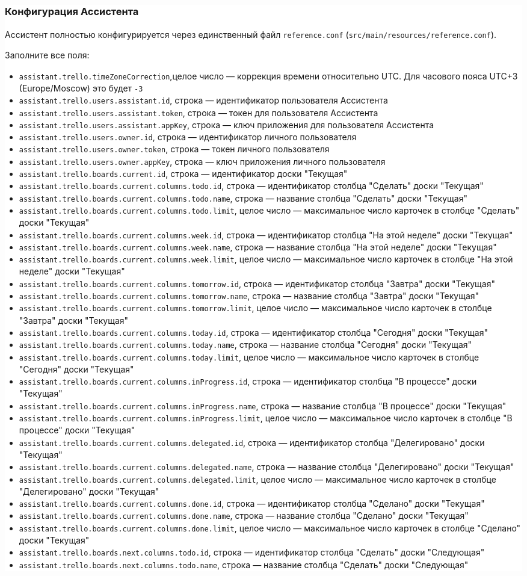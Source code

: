 ### Конфигурация Ассистента

Ассистент полностью конфигурируется через единственный файл `reference.conf` (`src/main/resources/reference.conf`).

Заполните все поля:

* `assistant.trello.timeZoneCorrection`,целое число &mdash; коррекция времени относительно UTC. Для часового пояса UTC+3 (Europe/Moscow) это будет `-3`
* `assistant.trello.users.assistant.id`, строка &mdash; идентификатор пользователя Ассистента
* `assistant.trello.users.assistant.token`, строка &mdash; токен для пользователя Ассистента
* `assistant.trello.users.assistant.appKey`, строка &mdash; ключ приложения для пользователя Ассистента
* `assistant.trello.users.owner.id`, строка &mdash; идентификатор личного пользователя
* `assistant.trello.users.owner.token`, строка &mdash; токен личного пользователя
* `assistant.trello.users.owner.appKey`, строка &mdash; ключ приложения личного пользователя
* `assistant.trello.boards.current.id`, строка &mdash; идентификатор доски "Текущая"
* `assistant.trello.boards.current.columns.todo.id`, строка &mdash; идентификатор столбца "Сделать" доски "Текущая"
* `assistant.trello.boards.current.columns.todo.name`, строка &mdash; название столбца "Сделать" доски "Текущая"
* `assistant.trello.boards.current.columns.todo.limit`, целое число &mdash; максимальное число карточек в столбце "Сделать" доски "Текущая"
* `assistant.trello.boards.current.columns.week.id`, строка &mdash; идентификатор столбца "На этой неделе" доски "Текущая"
* `assistant.trello.boards.current.columns.week.name`, строка &mdash; название столбца "На этой неделе" доски "Текущая"
* `assistant.trello.boards.current.columns.week.limit`, целое число &mdash; максимальное число карточек в столбце "На этой неделе" доски "Текущая"
* `assistant.trello.boards.current.columns.tomorrow.id`, строка &mdash; идентификатор столбца "Завтра" доски "Текущая"
* `assistant.trello.boards.current.columns.tomorrow.name`, строка &mdash; название столбца "Завтра" доски "Текущая"
* `assistant.trello.boards.current.columns.tomorrow.limit`, целое число &mdash; максимальное число карточек в столбце "Завтра" доски "Текущая"
* `assistant.trello.boards.current.columns.today.id`, строка &mdash; идентификатор столбца "Сегодня" доски "Текущая"
* `assistant.trello.boards.current.columns.today.name`, строка &mdash; название столбца "Сегодня" доски "Текущая"
* `assistant.trello.boards.current.columns.today.limit`, целое число &mdash; максимальное число карточек в столбце "Сегодня" доски "Текущая"
* `assistant.trello.boards.current.columns.inProgress.id`, строка &mdash; идентификатор столбца "В процессе" доски "Текущая"
* `assistant.trello.boards.current.columns.inProgress.name`, строка &mdash; название столбца "В процессе" доски "Текущая"
* `assistant.trello.boards.current.columns.inProgress.limit`, целое число &mdash; максимальное число карточек в столбце "В процессе" доски "Текущая"
* `assistant.trello.boards.current.columns.delegated.id`, строка &mdash; идентификатор столбца "Делегировано" доски "Текущая"
* `assistant.trello.boards.current.columns.delegated.name`, строка &mdash; название столбца "Делегировано" доски "Текущая"
* `assistant.trello.boards.current.columns.delegated.limit`, целое число &mdash; максимальное число карточек в столбце "Делегировано" доски "Текущая"
* `assistant.trello.boards.current.columns.done.id`, строка &mdash; идентификатор столбца "Сделано" доски "Текущая"
* `assistant.trello.boards.current.columns.done.name`, строка &mdash; название столбца "Сделано" доски "Текущая"
* `assistant.trello.boards.current.columns.done.limit`, целое число &mdash; максимальное число карточек в столбце "Сделано" доски "Текущая"
* `assistant.trello.boards.next.columns.todo.id`, строка &mdash; идентификатор столбца "Сделать" доски "Следующая"
* `assistant.trello.boards.next.columns.todo.name`, строка &mdash; название столбца "Сделать" доски "Следующая"